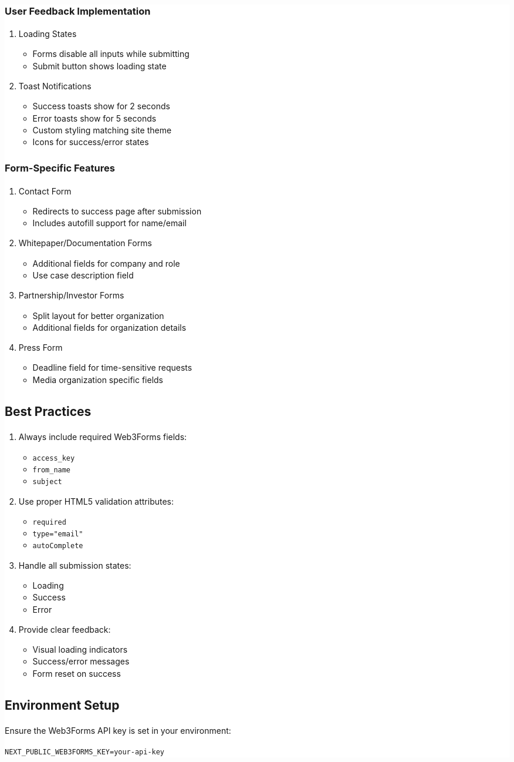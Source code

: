 ### User Feedback Implementation
1. Loading States
   - Forms disable all inputs while submitting
   - Submit button shows loading state

2. Toast Notifications
   - Success toasts show for 2 seconds
   - Error toasts show for 5 seconds
   - Custom styling matching site theme
   - Icons for success/error states

### Form-Specific Features
1. Contact Form
   - Redirects to success page after submission
   - Includes autofill support for name/email

2. Whitepaper/Documentation Forms
   - Additional fields for company and role
   - Use case description field

3. Partnership/Investor Forms
   - Split layout for better organization
   - Additional fields for organization details

4. Press Form
   - Deadline field for time-sensitive requests
   - Media organization specific fields

## Best Practices
1. Always include required Web3Forms fields:
   - `access_key`
   - `from_name`
   - `subject`

2. Use proper HTML5 validation attributes:
   - `required`
   - `type="email"`
   - `autoComplete`

3. Handle all submission states:
   - Loading
   - Success
   - Error

4. Provide clear feedback:
   - Visual loading indicators
   - Success/error messages
   - Form reset on success

## Environment Setup
Ensure the Web3Forms API key is set in your environment:
```env
NEXT_PUBLIC_WEB3FORMS_KEY=your-api-key
```
